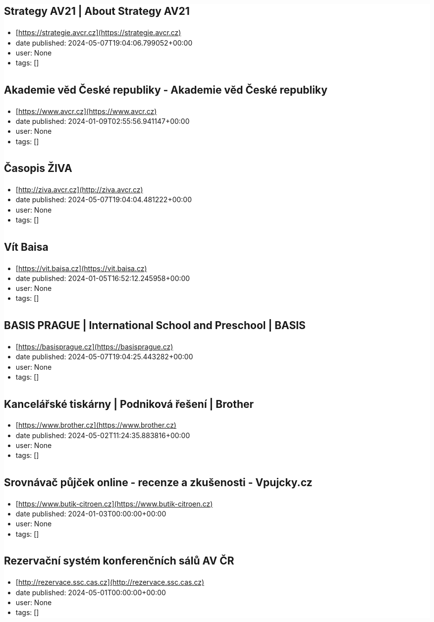 ## Strategy AV21 | About Strategy AV21
 - [https://strategie.avcr.cz](https://strategie.avcr.cz)
 - date published: 2024-05-07T19:04:06.799052+00:00
 - user: None
 - tags: []

## Akademie věd České republiky - Akademie věd České republiky
 - [https://www.avcr.cz](https://www.avcr.cz)
 - date published: 2024-01-09T02:55:56.941147+00:00
 - user: None
 - tags: []

## Časopis ŽIVA
 - [http://ziva.avcr.cz](http://ziva.avcr.cz)
 - date published: 2024-05-07T19:04:04.481222+00:00
 - user: None
 - tags: []

## Vít Baisa
 - [https://vit.baisa.cz](https://vit.baisa.cz)
 - date published: 2024-01-05T16:52:12.245958+00:00
 - user: None
 - tags: []

## BASIS PRAGUE | International School and Preschool | BASIS
 - [https://basisprague.cz](https://basisprague.cz)
 - date published: 2024-05-07T19:04:25.443282+00:00
 - user: None
 - tags: []

## Kancelářské tiskárny | Podniková řešení | Brother
 - [https://www.brother.cz](https://www.brother.cz)
 - date published: 2024-05-02T11:24:35.883816+00:00
 - user: None
 - tags: []

## Srovnávač půjček online - recenze a zkušenosti - Vpujcky.cz
 - [https://www.butik-citroen.cz](https://www.butik-citroen.cz)
 - date published: 2024-01-03T00:00:00+00:00
 - user: None
 - tags: []

## Rezervační systém konferenčních sálů AV ČR
 - [http://rezervace.ssc.cas.cz](http://rezervace.ssc.cas.cz)
 - date published: 2024-05-01T00:00:00+00:00
 - user: None
 - tags: []

